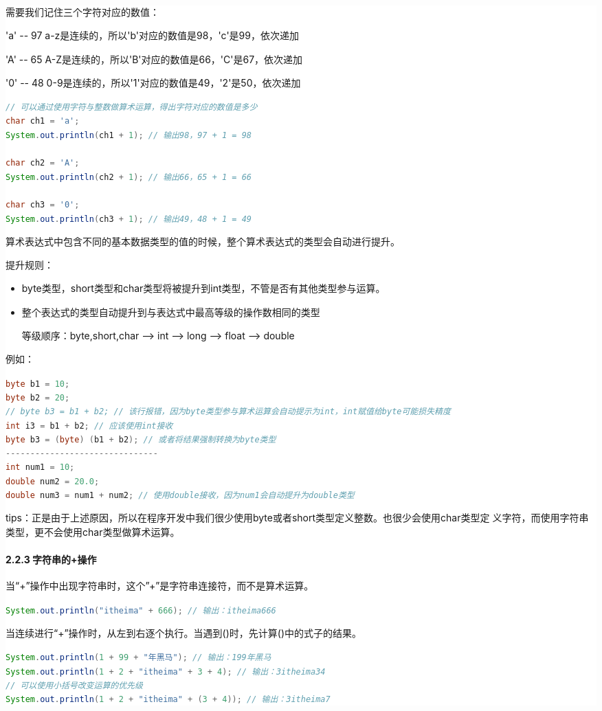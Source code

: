 ~~~java
~~~

需要我们记住三个字符对应的数值：

'a'  --  97		a-z是连续的，所以'b'对应的数值是98，'c'是99，依次递加

'A'  --  65		A-Z是连续的，所以'B'对应的数值是66，'C'是67，依次递加

'0'  --  48		0-9是连续的，所以'1'对应的数值是49，'2'是50，依次递加

~~~java
// 可以通过使用字符与整数做算术运算，得出字符对应的数值是多少
char ch1 = 'a';
System.out.println(ch1 + 1); // 输出98，97 + 1 = 98

char ch2 = 'A';
System.out.println(ch2 + 1); // 输出66，65 + 1 = 66

char ch3 = '0';
System.out.println(ch3 + 1); // 输出49，48 + 1 = 49
~~~

算术表达式中包含不同的基本数据类型的值的时候，整个算术表达式的类型会自动进行提升。 

提升规则：

- byte类型，short类型和char类型将被提升到int类型，不管是否有其他类型参与运算。 

- 整个表达式的类型自动提升到与表达式中最高等级的操作数相同的类型

  等级顺序：byte,short,char --> int --> long --> float --> double 

例如：

```java
byte b1 = 10; 
byte b2 = 20;
// byte b3 = b1 + b2; // 该行报错，因为byte类型参与算术运算会自动提示为int，int赋值给byte可能损失精度
int i3 = b1 + b2; // 应该使用int接收
byte b3 = (byte) (b1 + b2); // 或者将结果强制转换为byte类型
-------------------------------
int num1 = 10;
double num2 = 20.0;
double num3 = num1 + num2; // 使用double接收，因为num1会自动提升为double类型
```

tips：正是由于上述原因，所以在程序开发中我们很少使用byte或者short类型定义整数。也很少会使用char类型定 义字符，而使用字符串类型，更不会使用char类型做算术运算。

#### 2.2.3 字符串的+操作

当“+”操作中出现字符串时，这个”+”是字符串连接符，而不是算术运算。

```java
System.out.println("itheima" + 666); // 输出：itheima666
```

当连续进行“+”操作时，从左到右逐个执行。当遇到()时，先计算()中的式子的结果。

~~~java
System.out.println(1 + 99 + "年黑马"); // 输出：199年黑马
System.out.println(1 + 2 + "itheima" + 3 + 4); // 输出：3itheima34
// 可以使用小括号改变运算的优先级
System.out.println(1 + 2 + "itheima" + (3 + 4)); // 输出：3itheima7
~~~
